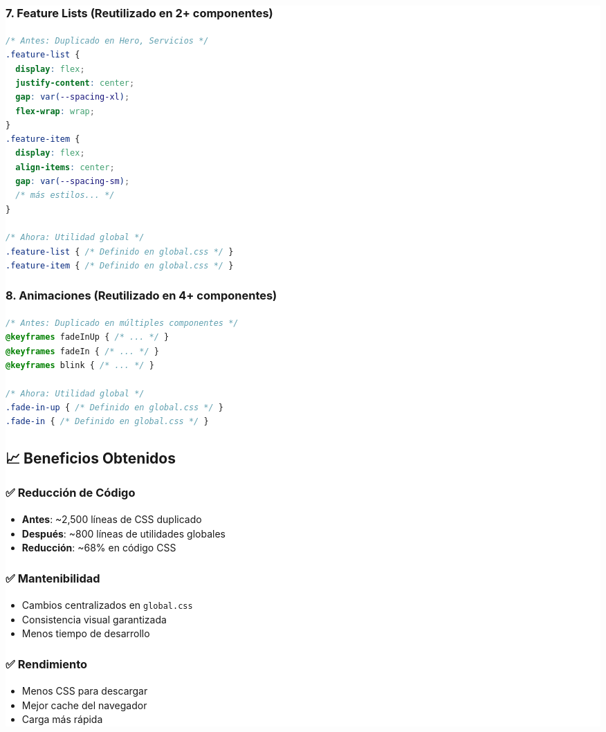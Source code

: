 ### 7. **Feature Lists** (Reutilizado en 2+ componentes)
```css
/* Antes: Duplicado en Hero, Servicios */
.feature-list {
  display: flex;
  justify-content: center;
  gap: var(--spacing-xl);
  flex-wrap: wrap;
}
.feature-item {
  display: flex;
  align-items: center;
  gap: var(--spacing-sm);
  /* más estilos... */
}

/* Ahora: Utilidad global */
.feature-list { /* Definido en global.css */ }
.feature-item { /* Definido en global.css */ }
```

### 8. **Animaciones** (Reutilizado en 4+ componentes)
```css
/* Antes: Duplicado en múltiples componentes */
@keyframes fadeInUp { /* ... */ }
@keyframes fadeIn { /* ... */ }
@keyframes blink { /* ... */ }

/* Ahora: Utilidad global */
.fade-in-up { /* Definido en global.css */ }
.fade-in { /* Definido en global.css */ }
```

## 📈 Beneficios Obtenidos

### ✅ **Reducción de Código**
- **Antes**: ~2,500 líneas de CSS duplicado
- **Después**: ~800 líneas de utilidades globales
- **Reducción**: ~68% en código CSS

### ✅ **Mantenibilidad**
- Cambios centralizados en `global.css`
- Consistencia visual garantizada
- Menos tiempo de desarrollo

### ✅ **Rendimiento**
- Menos CSS para descargar
- Mejor cache del navegador
- Carga más rápida
